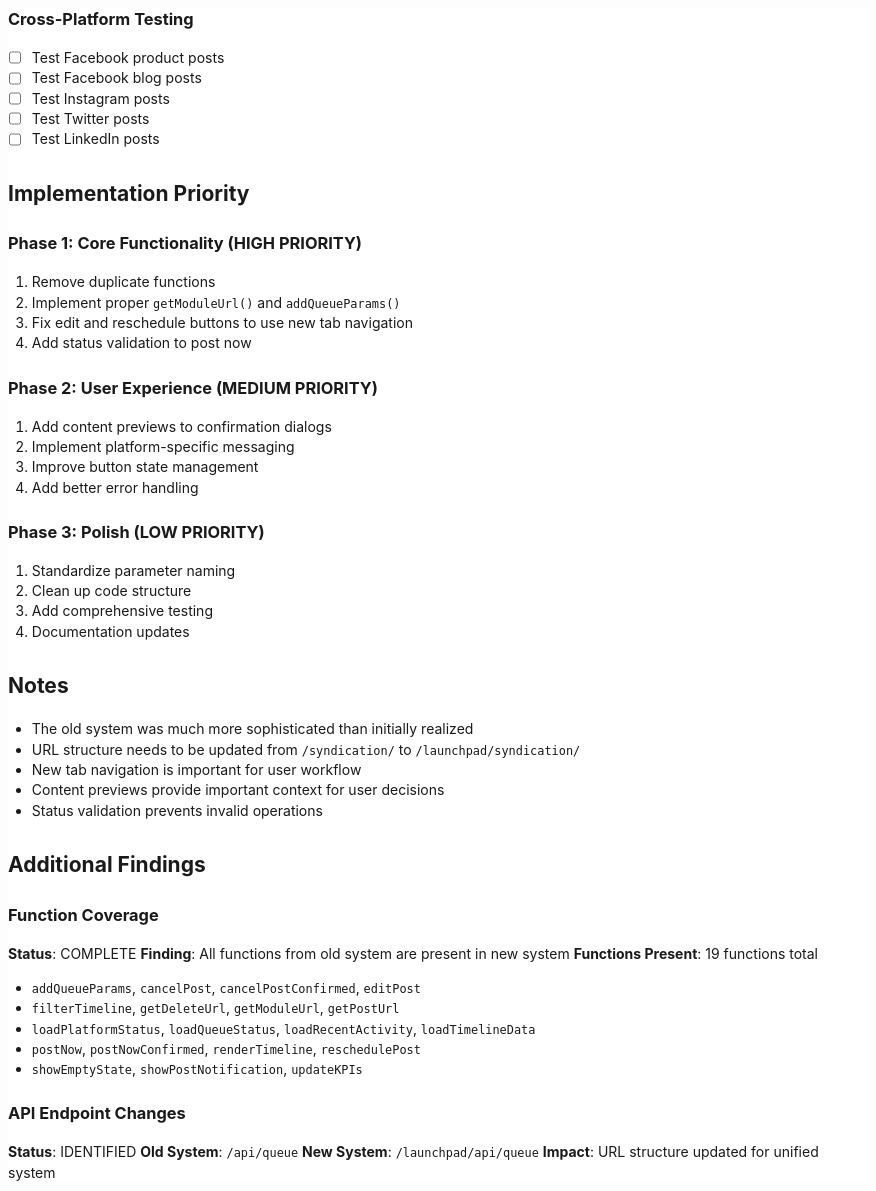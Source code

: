 ### Cross-Platform Testing
- [ ] Test Facebook product posts
- [ ] Test Facebook blog posts
- [ ] Test Instagram posts
- [ ] Test Twitter posts
- [ ] Test LinkedIn posts

## Implementation Priority

### Phase 1: Core Functionality (HIGH PRIORITY)
1. Remove duplicate functions
2. Implement proper `getModuleUrl()` and `addQueueParams()`
3. Fix edit and reschedule buttons to use new tab navigation
4. Add status validation to post now

### Phase 2: User Experience (MEDIUM PRIORITY)
1. Add content previews to confirmation dialogs
2. Implement platform-specific messaging
3. Improve button state management
4. Add better error handling

### Phase 3: Polish (LOW PRIORITY)
1. Standardize parameter naming
2. Clean up code structure
3. Add comprehensive testing
4. Documentation updates

## Notes

- The old system was much more sophisticated than initially realized
- URL structure needs to be updated from `/syndication/` to `/launchpad/syndication/`
- New tab navigation is important for user workflow
- Content previews provide important context for user decisions
- Status validation prevents invalid operations

## Additional Findings

### Function Coverage
**Status**: COMPLETE
**Finding**: All functions from old system are present in new system
**Functions Present**: 19 functions total
- `addQueueParams`, `cancelPost`, `cancelPostConfirmed`, `editPost`
- `filterTimeline`, `getDeleteUrl`, `getModuleUrl`, `getPostUrl`
- `loadPlatformStatus`, `loadQueueStatus`, `loadRecentActivity`, `loadTimelineData`
- `postNow`, `postNowConfirmed`, `renderTimeline`, `reschedulePost`
- `showEmptyState`, `showPostNotification`, `updateKPIs`

### API Endpoint Changes
**Status**: IDENTIFIED
**Old System**: `/api/queue`
**New System**: `/launchpad/api/queue`
**Impact**: URL structure updated for unified system
